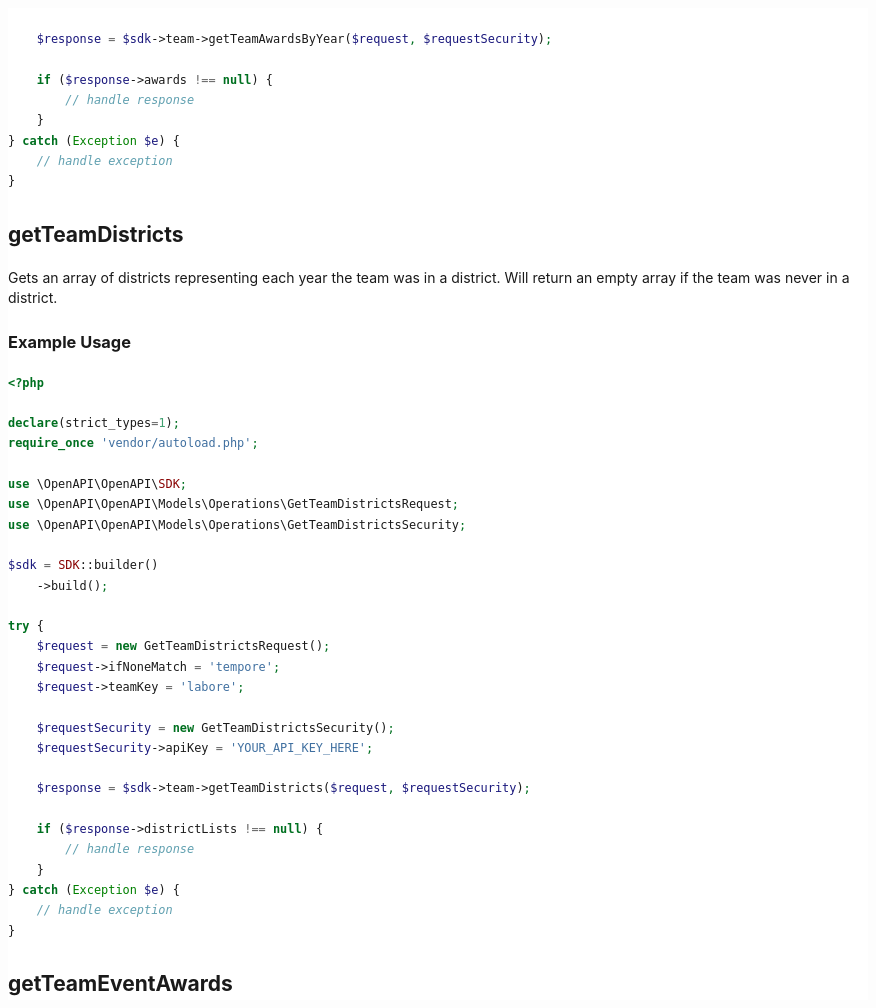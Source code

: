 ```php

    $response = $sdk->team->getTeamAwardsByYear($request, $requestSecurity);

    if ($response->awards !== null) {
        // handle response
    }
} catch (Exception $e) {
    // handle exception
}
```

## getTeamDistricts

Gets an array of districts representing each year the team was in a district. Will return an empty array if the team was never in a district.

### Example Usage

```php
<?php

declare(strict_types=1);
require_once 'vendor/autoload.php';

use \OpenAPI\OpenAPI\SDK;
use \OpenAPI\OpenAPI\Models\Operations\GetTeamDistrictsRequest;
use \OpenAPI\OpenAPI\Models\Operations\GetTeamDistrictsSecurity;

$sdk = SDK::builder()
    ->build();

try {
    $request = new GetTeamDistrictsRequest();
    $request->ifNoneMatch = 'tempore';
    $request->teamKey = 'labore';

    $requestSecurity = new GetTeamDistrictsSecurity();
    $requestSecurity->apiKey = 'YOUR_API_KEY_HERE';

    $response = $sdk->team->getTeamDistricts($request, $requestSecurity);

    if ($response->districtLists !== null) {
        // handle response
    }
} catch (Exception $e) {
    // handle exception
}
```

## getTeamEventAwards
